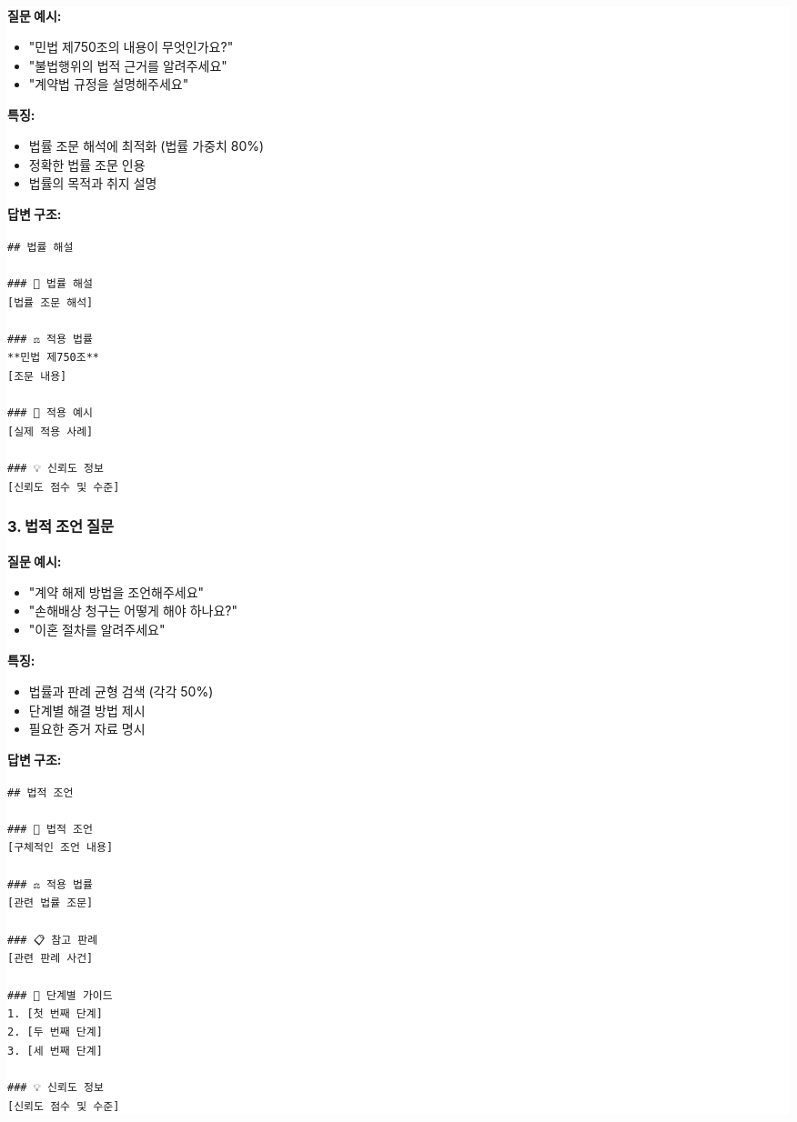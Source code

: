 **질문 예시:**
- "민법 제750조의 내용이 무엇인가요?"
- "불법행위의 법적 근거를 알려주세요"
- "계약법 규정을 설명해주세요"

**특징:**
- 법률 조문 해석에 최적화 (법률 가중치 80%)
- 정확한 법률 조문 인용
- 법률의 목적과 취지 설명

**답변 구조:**
```
## 법률 해설

### 📖 법률 해설
[법률 조문 해석]

### ⚖️ 적용 법률
**민법 제750조**
[조문 내용]

### 💼 적용 예시
[실제 적용 사례]

### 💡 신뢰도 정보
[신뢰도 점수 및 수준]
```

### 3. 법적 조언 질문

**질문 예시:**
- "계약 해제 방법을 조언해주세요"
- "손해배상 청구는 어떻게 해야 하나요?"
- "이혼 절차를 알려주세요"

**특징:**
- 법률과 판례 균형 검색 (각각 50%)
- 단계별 해결 방법 제시
- 필요한 증거 자료 명시

**답변 구조:**
```
## 법적 조언

### 🎯 법적 조언
[구체적인 조언 내용]

### ⚖️ 적용 법률
[관련 법률 조문]

### 📋 참고 판례
[관련 판례 사건]

### 📝 단계별 가이드
1. [첫 번째 단계]
2. [두 번째 단계]
3. [세 번째 단계]

### 💡 신뢰도 정보
[신뢰도 점수 및 수준]
```
